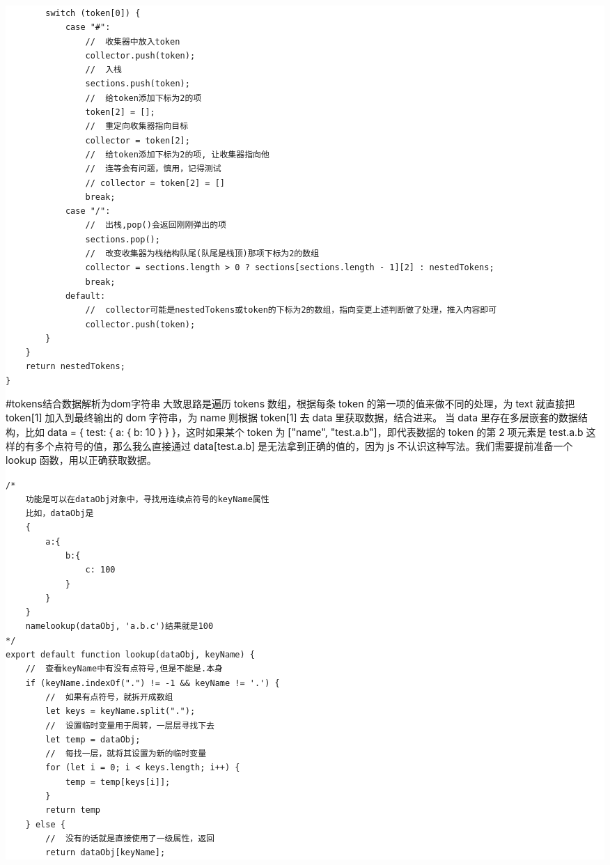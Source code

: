 ```
        switch (token[0]) {
            case "#":
                //  收集器中放入token
                collector.push(token);
                //  入栈
                sections.push(token);
                //  给token添加下标为2的项
                token[2] = [];
                //  重定向收集器指向目标
                collector = token[2];
                //  给token添加下标为2的项, 让收集器指向他
                //  连等会有问题，慎用，记得测试
                // collector = token[2] = []
                break;
            case "/":
                //  出栈,pop()会返回刚刚弹出的项
                sections.pop();
                //  改变收集器为栈结构队尾(队尾是栈顶)那项下标为2的数组
                collector = sections.length > 0 ? sections[sections.length - 1][2] : nestedTokens;
                break;
            default:
                //  collector可能是nestedTokens或token的下标为2的数组，指向变更上述判断做了处理，推入内容即可
                collector.push(token);
        }
    }
    return nestedTokens;
}
```

#tokens结合数据解析为dom字符串
大致思路是遍历 tokens 数组，根据每条 token 的第一项的值来做不同的处理，为 text 就直接把 token[1] 加入到最终输出的 dom 字符串，为 name 则根据 token[1] 去 data 里获取数据，结合进来。
当 data 里存在多层嵌套的数据结构，比如 data = { test: { a: { b: 10 } } }，这时如果某个 token 为 ["name", "test.a.b"]，即代表数据的 token 的第 2 项元素是 test.a.b 这样的有多个点符号的值，那么我么直接通过 data[test.a.b] 是无法拿到正确的值的，因为 js 不认识这种写法。我们需要提前准备一个 lookup 函数，用以正确获取数据。

```
/*
    功能是可以在dataObj对象中，寻找用连续点符号的keyName属性
    比如，dataObj是
    {
        a:{
            b:{
                c: 100
            }
        }
    }
    namelookup(dataObj, 'a.b.c')结果就是100
*/
export default function lookup(dataObj, keyName) {
    //  查看keyName中有没有点符号,但是不能是.本身
    if (keyName.indexOf(".") != -1 && keyName != '.') {
        //  如果有点符号，就拆开成数组
        let keys = keyName.split(".");
        //  设置临时变量用于周转，一层层寻找下去
        let temp = dataObj;
        //  每找一层，就将其设置为新的临时变量
        for (let i = 0; i < keys.length; i++) {
            temp = temp[keys[i]];
        }
        return temp
    } else {
        //  没有的话就是直接使用了一级属性，返回
        return dataObj[keyName];
```